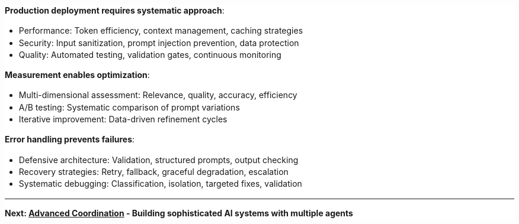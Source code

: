 **Production deployment requires systematic approach**:
- Performance: Token efficiency, context management, caching strategies
- Security: Input sanitization, prompt injection prevention, data protection
- Quality: Automated testing, validation gates, continuous monitoring

**Measurement enables optimization**:
- Multi-dimensional assessment: Relevance, quality, accuracy, efficiency
- A/B testing: Systematic comparison of prompt variations
- Iterative improvement: Data-driven refinement cycles

**Error handling prevents failures**:
- Defensive architecture: Validation, structured prompts, output checking
- Recovery strategies: Retry, fallback, graceful degradation, escalation
- Systematic debugging: Classification, isolation, targeted fixes, validation

---

**Next: [Advanced Coordination](04-advanced-coordination.md) - Building sophisticated AI systems with multiple agents**